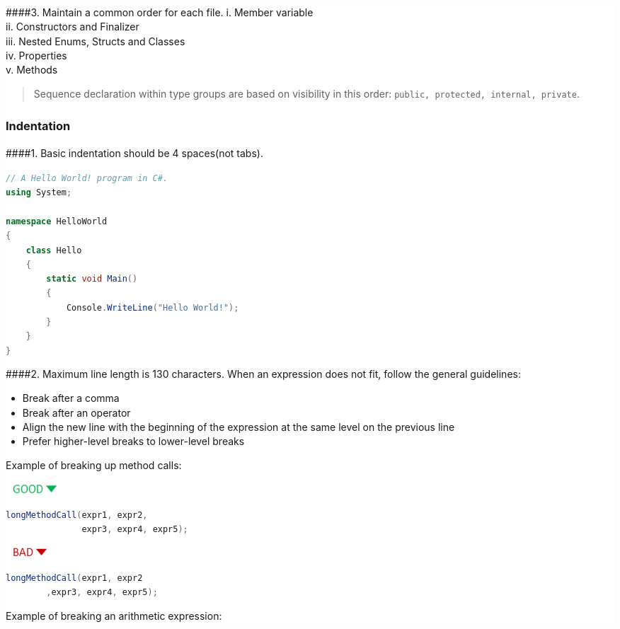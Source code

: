 ####3. Maintain a common order for each file.
i. Member variable<br>
ii. Constructors and Finalizer<br>
iii. Nested Enums, Structs and Classes<br>
iv. Properties<br>
v. Methods<br>
> Sequence declaration within type groups are based on visibility in this order: `public, protected, internal, private`.

### Indentation
####1. Basic indentation should be 4 spaces(not tabs).

```cs
// A Hello World! program in C#.
using System;

namespace HelloWorld
{
    class Hello 
    {
        static void Main() 
        {
            Console.WriteLine("Hello World!");
        }
    }
}
```

####2. Maximum line length is 130 characters.
When an expression does not fit, follow the general guidelines:

- Break after a comma
- Break after an operator
- Align the new line with the beginning of the expression at the same level on the previous line
- Prefer higher-level breaks to lower-level breaks

Example of breaking up method calls:

![](Good.png)

```cs
longMethodCall(expr1, expr2,
               expr3, expr4, expr5);
```

![](Bad.png)

```cs
longMethodCall(expr1, expr2
		,expr3, expr4, expr5);
```

Example of breaking an arithmetic expression:
